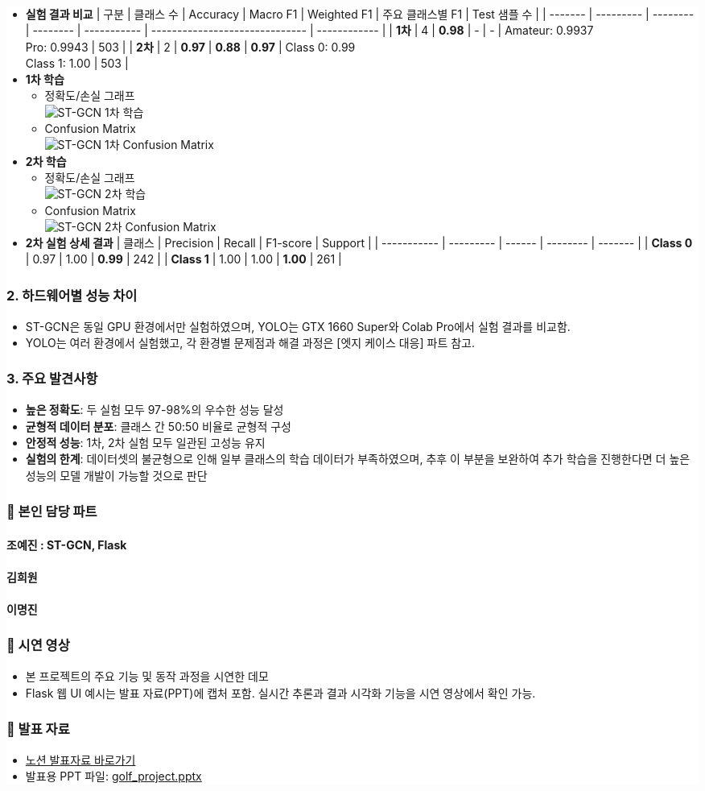   - **실험 결과 비교**
| 구분    | 클래스 수 | Accuracy | Macro F1 | Weighted F1 | 주요 클래스별 F1               | Test 샘플 수 |
| ------- | --------- | -------- | -------- | ----------- | ------------------------------ | ------------ |
| **1차** | 4         | **0.98** | -        | -           | Amateur: 0.9937<br>Pro: 0.9943 | 503          |
| **2차** | 2         | **0.97** | **0.88** | **0.97**    | Class 0: 0.99<br>Class 1: 1.00 | 503          |
  - **1차 학습**
      - 정확도/손실 그래프  
      ![ST-GCN 1차 학습](./images/ST-GCN/st-gcn_1st.png)
      - Confusion Matrix  
      ![ST-GCN 1차 Confusion Matrix](./images/ST-GCN/st-gcn_1st_confusionmatrix.png)
  - **2차 학습**
      - 정확도/손실 그래프  
      ![ST-GCN 2차 학습](./images/ST-GCN/st_gcn_2nd.png)
      - Confusion Matrix  
      ![ST-GCN 2차 Confusion Matrix](./images/ST-GCN/st-gcn_2n_confusionmatrix.png)
  - **2차 실험 상세 결과**
| 클래스      | Precision | Recall | F1-score | Support |
| ----------- | --------- | ------ | -------- | ------- |
| **Class 0** | 0.97      | 1.00   | **0.99** | 242     |
| **Class 1** | 1.00      | 1.00   | **1.00** | 261     |

### 2. 하드웨어별 성능 차이
- ST-GCN은 동일 GPU 환경에서만 실험하였으며, YOLO는 GTX 1660 Super와 Colab Pro에서 실험 결과를 비교함.
- YOLO는 여러 환경에서 실험했고, 각 환경별 문제점과 해결 과정은 [엣지 케이스 대응] 파트 참고.

### 3. 주요 발견사항
- **높은 정확도**: 두 실험 모두 97-98%의 우수한 성능 달성
- **균형적 데이터 분포**: 클래스 간 50:50 비율로 균형적 구성
- **안정적 성능**: 1차, 2차 실험 모두 일관된 고성능 유지
- **실험의 한계**: 데이터셋의 불균형으로 인해 일부 클래스의 학습 데이터가 부족하였으며, 추후 이 부분을 보완하여 추가 학습을 진행한다면 더 높은 성능의 모델 개발이 가능할 것으로 판단

### 🧩 본인 담당 파트
#### 조예진 : ST-GCN, Flask

#### 김희원

#### 이명진


### 🎥 시연 영상
- 본 프로젝트의 주요 기능 및 동작 과정을 시연한 데모
<video src="./video/demo.mp4" controls width="600"></video>
- Flask 웹 UI 예시는 발표 자료(PPT)에 캡처 포함. 실시간 추론과 결과 시각화 기능을 시연 영상에서 확인 가능.

### 📄 발표 자료
- [노션 발표자료 바로가기](https://www.notion.so/MAIN-1e6de7d9381d8072b69def7f458f073e)
- 발표용 PPT 파일: [golf_project.pptx](./presentation/golf_project.pptx)
